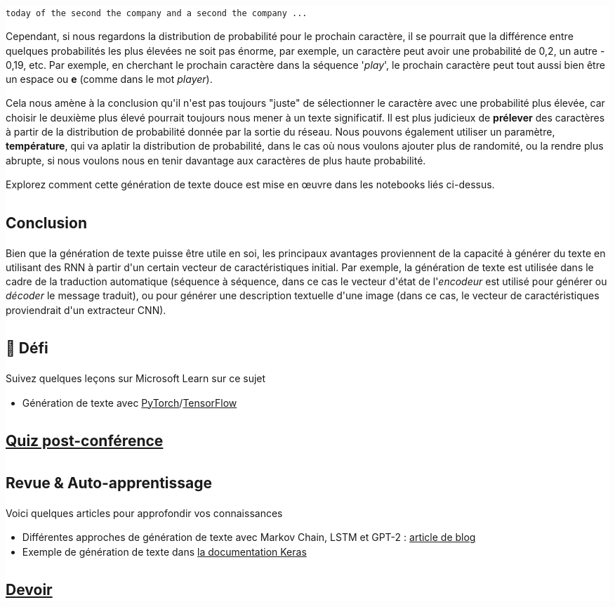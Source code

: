 ```
today of the second the company and a second the company ...
```

Cependant, si nous regardons la distribution de probabilité pour le prochain caractère, il se pourrait que la différence entre quelques probabilités les plus élevées ne soit pas énorme, par exemple, un caractère peut avoir une probabilité de 0,2, un autre - 0,19, etc. Par exemple, en cherchant le prochain caractère dans la séquence '*play*', le prochain caractère peut tout aussi bien être un espace ou **e** (comme dans le mot *player*).

Cela nous amène à la conclusion qu'il n'est pas toujours "juste" de sélectionner le caractère avec une probabilité plus élevée, car choisir le deuxième plus élevé pourrait toujours nous mener à un texte significatif. Il est plus judicieux de **prélever** des caractères à partir de la distribution de probabilité donnée par la sortie du réseau. Nous pouvons également utiliser un paramètre, **température**, qui va aplatir la distribution de probabilité, dans le cas où nous voulons ajouter plus de randomité, ou la rendre plus abrupte, si nous voulons nous en tenir davantage aux caractères de plus haute probabilité.

Explorez comment cette génération de texte douce est mise en œuvre dans les notebooks liés ci-dessus.

## Conclusion

Bien que la génération de texte puisse être utile en soi, les principaux avantages proviennent de la capacité à générer du texte en utilisant des RNN à partir d'un certain vecteur de caractéristiques initial. Par exemple, la génération de texte est utilisée dans le cadre de la traduction automatique (séquence à séquence, dans ce cas le vecteur d'état de l'*encodeur* est utilisé pour générer ou *décoder* le message traduit), ou pour générer une description textuelle d'une image (dans ce cas, le vecteur de caractéristiques proviendrait d'un extracteur CNN).

## 🚀 Défi

Suivez quelques leçons sur Microsoft Learn sur ce sujet

* Génération de texte avec [PyTorch](https://docs.microsoft.com/learn/modules/intro-natural-language-processing-pytorch/6-generative-networks/?WT.mc_id=academic-77998-cacaste)/[TensorFlow](https://docs.microsoft.com/learn/modules/intro-natural-language-processing-tensorflow/5-generative-networks/?WT.mc_id=academic-77998-cacaste)

## [Quiz post-conférence](https://red-field-0a6ddfd03.1.azurestaticapps.net/quiz/217)

## Revue & Auto-apprentissage

Voici quelques articles pour approfondir vos connaissances

* Différentes approches de génération de texte avec Markov Chain, LSTM et GPT-2 : [article de blog](https://towardsdatascience.com/text-generation-gpt-2-lstm-markov-chain-9ea371820e1e)
* Exemple de génération de texte dans [la documentation Keras](https://keras.io/examples/generative/lstm_character_level_text_generation/)

## [Devoir](lab/README.md)
